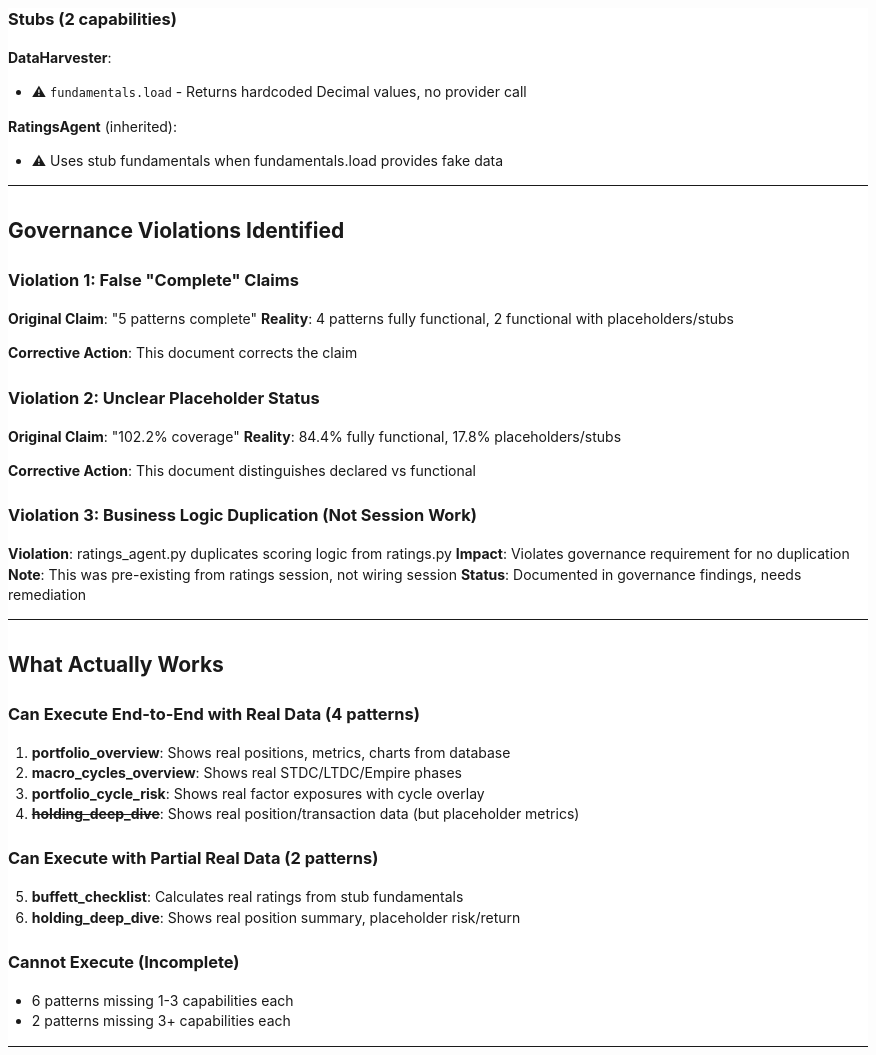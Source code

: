 ### Stubs (2 capabilities)

**DataHarvester**:
- ⚠️ `fundamentals.load` - Returns hardcoded Decimal values, no provider call

**RatingsAgent** (inherited):
- ⚠️ Uses stub fundamentals when fundamentals.load provides fake data

---

## Governance Violations Identified

### Violation 1: False "Complete" Claims

**Original Claim**: "5 patterns complete"
**Reality**: 4 patterns fully functional, 2 functional with placeholders/stubs

**Corrective Action**: This document corrects the claim

### Violation 2: Unclear Placeholder Status

**Original Claim**: "102.2% coverage"
**Reality**: 84.4% fully functional, 17.8% placeholders/stubs

**Corrective Action**: This document distinguishes declared vs functional

### Violation 3: Business Logic Duplication (Not Session Work)

**Violation**: ratings_agent.py duplicates scoring logic from ratings.py
**Impact**: Violates governance requirement for no duplication
**Note**: This was pre-existing from ratings session, not wiring session
**Status**: Documented in governance findings, needs remediation

---

## What Actually Works

### Can Execute End-to-End with Real Data (4 patterns)

1. **portfolio_overview**: Shows real positions, metrics, charts from database
2. **macro_cycles_overview**: Shows real STDC/LTDC/Empire phases
3. **portfolio_cycle_risk**: Shows real factor exposures with cycle overlay
4. ~~**holding_deep_dive**~~: Shows real position/transaction data (but placeholder metrics)

### Can Execute with Partial Real Data (2 patterns)

5. **buffett_checklist**: Calculates real ratings from stub fundamentals
6. **holding_deep_dive**: Shows real position summary, placeholder risk/return

### Cannot Execute (Incomplete)

- 6 patterns missing 1-3 capabilities each
- 2 patterns missing 3+ capabilities each

---